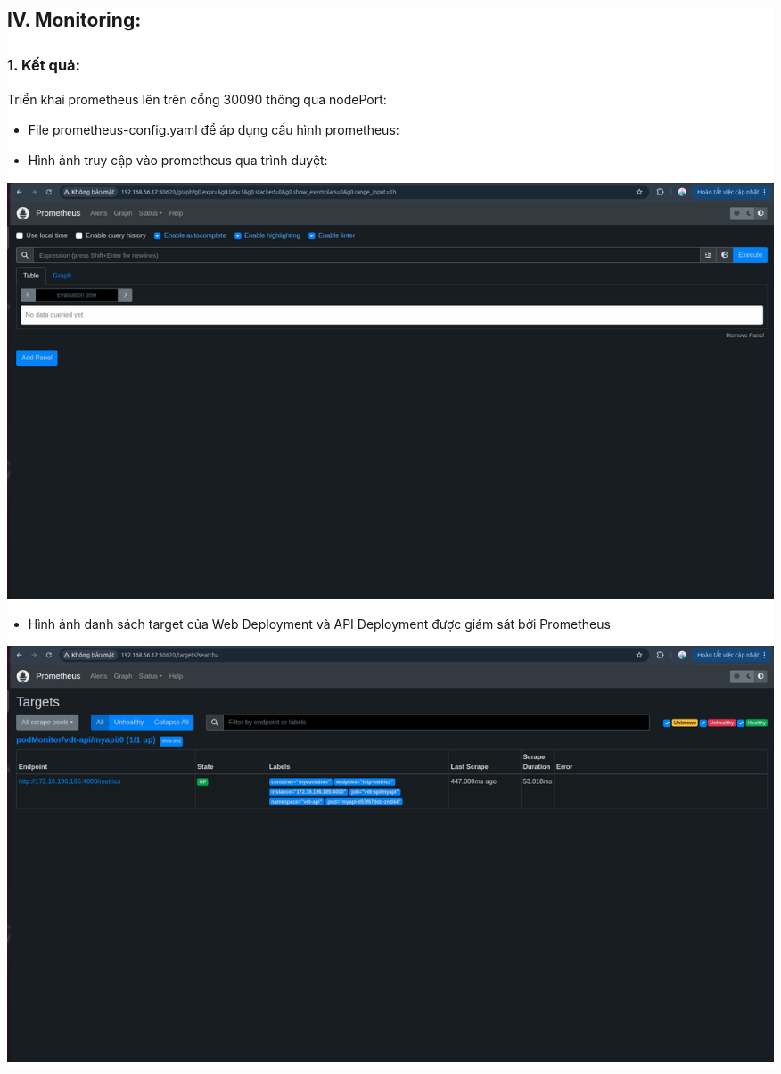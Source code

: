 

## IV. Monitoring:

### 1. Kết quả:

Triển khai prometheus lên trên cổng 30090 thông qua nodePort:
- File prometheus-config.yaml để áp dụng cấu hình prometheus:

- Hình ảnh truy cập vào prometheus qua trình duyệt:

![alt text](images/UIprome.png)

- Hình ảnh danh sách target của Web Deployment và API Deployment được giám sát bởi Prometheus

![alt text](images/promeAPI.png)
